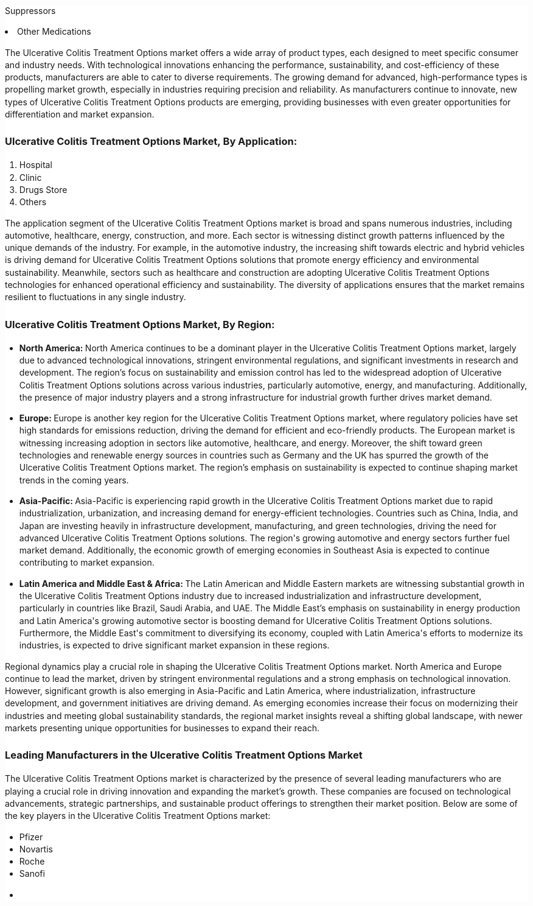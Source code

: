 Suppressors<li> Other Medications</li></ol><p>The Ulcerative Colitis Treatment Options market offers a wide array of product types, each designed to meet specific consumer and industry needs. With technological innovations enhancing the performance, sustainability, and cost-efficiency of these products, manufacturers are able to cater to diverse requirements. The growing demand for advanced, high-performance types is propelling market growth, especially in industries requiring precision and reliability. As manufacturers continue to innovate, new types of Ulcerative Colitis Treatment Options products are emerging, providing businesses with even greater opportunities for differentiation and market expansion.</p><h3>Ulcerative Colitis Treatment Options Market,&nbsp;By Application:</h3><ol><li>Hospital<li> Clinic<li> Drugs Store<li> Others</li></ol><p>The application segment of the Ulcerative Colitis Treatment Options market is broad and spans numerous industries, including automotive, healthcare, energy, construction, and more. Each sector is witnessing distinct growth patterns influenced by the unique demands of the industry. For example, in the automotive industry, the increasing shift towards electric and hybrid vehicles is driving demand for Ulcerative Colitis Treatment Options solutions that promote energy efficiency and environmental sustainability. Meanwhile, sectors such as healthcare and construction are adopting Ulcerative Colitis Treatment Options technologies for enhanced operational efficiency and sustainability. The diversity of applications ensures that the market remains resilient to fluctuations in any single industry.</p><h3>Ulcerative Colitis Treatment Options Market, By Region:</h3><ul><li><p><strong>North America:&nbsp;</strong>North America continues to be a dominant player in the Ulcerative Colitis Treatment Options market, largely due to advanced technological innovations, stringent environmental regulations, and significant investments in research and development. The region&rsquo;s focus on sustainability and emission control has led to the widespread adoption of Ulcerative Colitis Treatment Options solutions across various industries, particularly automotive, energy, and manufacturing. Additionally, the presence of major industry players and a strong infrastructure for industrial growth further drives market demand.</p></li><li><p><strong><strong>Europe:&nbsp;</strong></strong>Europe is another key region for the Ulcerative Colitis Treatment Options market, where regulatory policies have set high standards for emissions reduction, driving the demand for efficient and eco-friendly products. The European market is witnessing increasing adoption in sectors like automotive, healthcare, and energy. Moreover, the shift toward green technologies and renewable energy sources in countries such as Germany and the UK has spurred the growth of the Ulcerative Colitis Treatment Options market. The region&rsquo;s emphasis on sustainability is expected to continue shaping market trends in the coming years.</p></li><li><p><strong><strong>Asia-Pacific:&nbsp;</strong></strong>Asia-Pacific is experiencing rapid growth in the Ulcerative Colitis Treatment Options market due to rapid industrialization, urbanization, and increasing demand for energy-efficient technologies. Countries such as China, India, and Japan are investing heavily in infrastructure development, manufacturing, and green technologies, driving the need for advanced Ulcerative Colitis Treatment Options solutions. The region's growing automotive and energy sectors further fuel market demand. Additionally, the economic growth of emerging economies in Southeast Asia is expected to continue contributing to market expansion.</p></li><li><p><strong><strong>Latin America and Middle East &amp; Africa:&nbsp;</strong></strong>The Latin American and Middle Eastern markets are witnessing substantial growth in the Ulcerative Colitis Treatment Options industry due to increased industrialization and infrastructure development, particularly in countries like Brazil, Saudi Arabia, and UAE. The Middle East&rsquo;s emphasis on sustainability in energy production and Latin America's growing automotive sector is boosting demand for Ulcerative Colitis Treatment Options solutions. Furthermore, the Middle East's commitment to diversifying its economy, coupled with Latin America's efforts to modernize its industries, is expected to drive significant market expansion in these regions.</p></li></ul><p>Regional dynamics play a crucial role in shaping the Ulcerative Colitis Treatment Options market. North America and Europe continue to lead the market, driven by stringent environmental regulations and a strong emphasis on technological innovation. However, significant growth is also emerging in Asia-Pacific and Latin America, where industrialization, infrastructure development, and government initiatives are driving demand. As emerging economies increase their focus on modernizing their industries and meeting global sustainability standards, the regional market insights reveal a shifting global landscape, with newer markets presenting unique opportunities for businesses to expand their reach.</p><h3><strong>Leading Manufacturers in the Ulcerative Colitis Treatment Options Market</strong></h3><p>The Ulcerative Colitis Treatment Options market is characterized by the presence of several leading manufacturers who are playing a crucial role in driving innovation and expanding the market&rsquo;s growth. These companies are focused on technological advancements, strategic partnerships, and sustainable product offerings to strengthen their market position. Below are some of the key players in the Ulcerative Colitis Treatment Options market:</p></div><div class="article-main__content" data-test-id="publishing-text-block"><ul><li><span class="">Pfizer<li> Novartis<li> Roche<li> Sanofi<li>